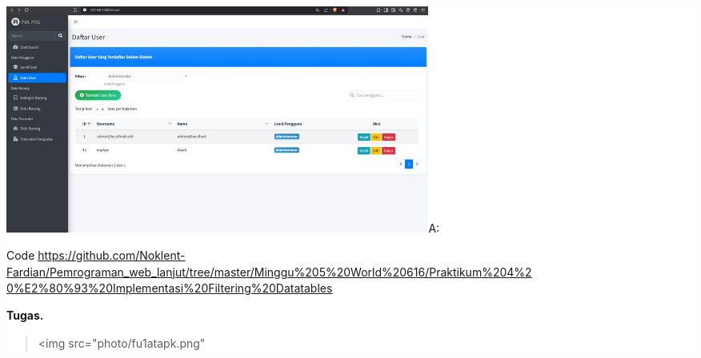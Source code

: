 <img src="photo/cdt5ions.png"
style="width:5.49444in;height:2.94931in" />A:

Code
[<u>https://github.com/Noklent-Fardian/Pemrograman_web_lanjut/tree/master/Minggu%205%20World%20616/Praktikum%204%2</u>](https://github.com/Noklent-Fardian/Pemrograman_web_lanjut/tree/master/Minggu%205%20World%20616/Praktikum%204%20%E2%80%93%20Implementasi%20Filtering%20Datatables)
[<u>0%E2%80%93%20Implementasi%20Filtering%20Datatables</u>](https://github.com/Noklent-Fardian/Pemrograman_web_lanjut/tree/master/Minggu%205%20World%20616/Praktikum%204%20%E2%80%93%20Implementasi%20Filtering%20Datatables)

**Tugas.**

> <img src="photo/fu1atapk.png"
